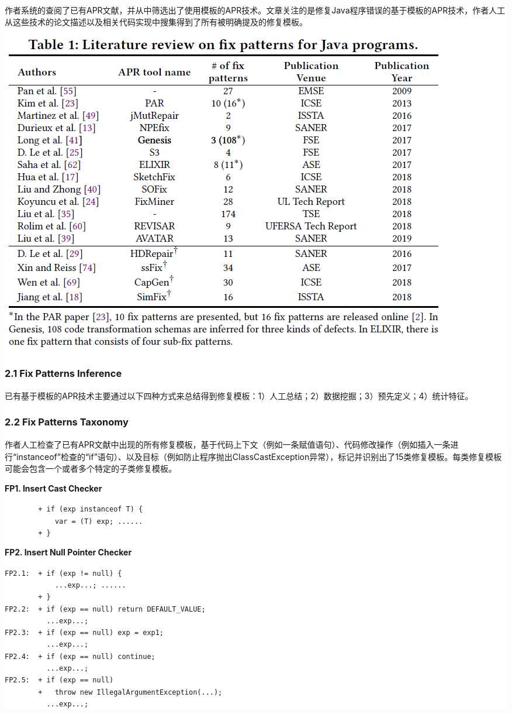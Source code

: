 作者系统的查阅了已有APR文献，并从中筛选出了使用模板的APR技术。文章关注的是修复Java程序错误的基于模板的APR技术，作者人工从这些技术的论文描述以及相关代码实现中搜集得到了所有被明确提及的修复模板。

![20191116131626](/images/2019-11-20/20191116131626.png)

### 2.1 Fix Patterns Inference

已有基于模板的APR技术主要通过以下四种方式来总结得到修复模板：1）人工总结；2）数据挖掘；3）预先定义；4）统计特征。

### 2.2 Fix Patterns Taxonomy

作者人工检查了已有APR文献中出现的所有修复模板，基于代码上下文（例如一条赋值语句）、代码修改操作（例如插入一条进行“instanceof”检查的“if”语句）、以及目标（例如防止程序抛出ClassCastException异常），标记并识别出了15类修复模板。每类修复模板可能会包含一个或者多个特定的子类修复模板。

**FP1. Insert Cast Checker**

```
        + if (exp instanceof T) {
            var = (T) exp; ......
        + }
```

**FP2. Insert Null Pointer Checker**

```
FP2.1: 	+ if (exp != null) {
			...exp...; ......
		+ }
FP2.2: 	+ if (exp == null) return DEFAULT_VALUE;
		  ...exp...;
FP2.3: 	+ if (exp == null) exp = exp1;
		  ...exp...;
FP2.4: 	+ if (exp == null) continue;
		  ...exp...;
FP2.5: 	+ if (exp == null)
		+ 	throw new IllegalArgumentException(...);
		  ...exp...;
```
